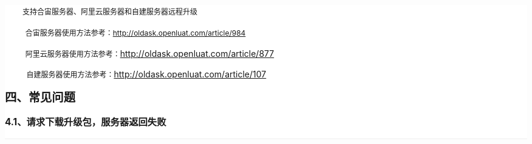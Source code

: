 </div><p align="left" class="MsoNormal" style="margin-bottom: 7.4pt; background-image: initial; background-position: initial; background-size: initial; background-repeat: initial; background-attachment: initial; background-origin: initial; background-clip: initial; word-break: break-all;"><b><span lang="EN-US" style="font-size:11.5pt;font-family:" 微软雅黑;mso-bidi-font-family:宋体;color:#333333;mso-font-kerning:0pt"="">&nbsp; &nbsp; &nbsp; &nbsp;&nbsp;</span></b><span style="font-size:9.0pt;
font-family:" 微软雅黑","sans-serif";mso-bidi-font-family:宋体;color:#333333;="" mso-font-kerning:0pt"="">支持合宙服务器、阿里云服务器和自建服务器远程升级<span lang="EN-US"><o:p></o:p></span></span></p><p align="left" class="MsoNormal" style="margin-bottom: 7.4pt; background-image: initial; background-position: initial; background-size: initial; background-repeat: initial; background-attachment: initial; background-origin: initial; background-clip: initial; word-break: break-all;"><span lang="EN-US" style="font-size:9.0pt;font-family:" 宋体;color:#333333;mso-font-kerning:0pt"="">&nbsp; &nbsp; &nbsp; &nbsp; &nbsp;&nbsp;</span><span style="font-size:9.0pt;font-family:" 宋体;color:#333333;mso-font-kerning:0pt"="">合宙服务器使用方法参考：<a href="http://oldask.openluat.com/article/984" target="_blank">http://oldask.openluat.com/article/984</a></span><span lang="EN-US"></span><span lang="EN-US" style="font-size:9.0pt;font-family:" 宋体;color:#333333;mso-font-kerning:0pt"=""><o:p></o:p></span></p><p align="left" class="MsoNormal" style="margin-bottom: 7.4pt; background-image: initial; background-position: initial; background-size: initial; background-repeat: initial; background-attachment: initial; background-origin: initial; background-clip: initial; word-break: break-all;"><span lang="EN-US" style="font-size:9.0pt;font-family:" 宋体;color:#333333;mso-font-kerning:0pt"="">&nbsp; &nbsp; &nbsp; &nbsp; &nbsp;&nbsp;</span><span style="font-size:9.0pt;font-family:" 宋体;color:#333333;mso-font-kerning:0pt"="">阿里云服务器使用方法参考：</span><span lang="EN-US"><a href="http://oldask.openluat.com/article/877">http://oldask.openluat.com/article/877</a></span></p><p align="left" class="MsoNormal" style="margin-bottom: 7.4pt; background-image: initial; background-position: initial; background-size: initial; background-repeat: initial; background-attachment: initial; background-origin: initial; background-clip: initial; word-break: break-all;"><span lang="EN-US">&nbsp;&nbsp;&nbsp;&nbsp;&nbsp;&nbsp;&nbsp;&nbsp; </span><span style="font-size:9.0pt;font-family:" 宋体;color:#333333;mso-font-kerning:0pt"="">自建服务器使用方法参考：</span><span lang="EN-US"><a href="http://oldask.openluat.com/article/107">http://oldask.openluat.com/article/107</a></span><span lang="EN-US" style="font-size:9.0pt;font-family:" 宋体;color:#333333;mso-font-kerning:0pt"=""><o:p></o:p></span></p><div style="border-top: none; border-right: none; border-left: none; border-image: initial; border-bottom: 1pt solid rgb(238, 238, 238); padding: 0cm 0cm 4pt; background-image: initial; background-position: initial; background-size: initial; background-repeat: initial; background-attachment: initial; background-origin: initial; background-clip: initial;">

<p align="left" class="MsoNormal" style="margin-bottom: 7.4pt; background-image: initial; background-position: initial; background-size: initial; background-repeat: initial; background-attachment: initial; background-origin: initial; background-clip: initial; word-break: break-all; border: none; padding: 0cm;"><b><span style="font-size:14.5pt;
font-family:" inherit;mso-bidi-font-family:宋体;color:#333333;mso-font-kerning:18.0pt"="" 微软雅黑","sans-serif";mso-ascii-font-family:inherit;mso-hansi-font-family:="">四、常见问题</span></b><b><span lang="EN-US" style="font-size:14.5pt;font-family:" 微软雅黑;mso-bidi-font-family:宋体;color:#333333;mso-font-kerning:18.0pt"=""><o:p></o:p></span></b></p>

<p align="left" class="MsoNormal" style="margin: 12pt 0cm 7.4pt; background-image: initial; background-position: initial; background-size: initial; background-repeat: initial; background-attachment: initial; background-origin: initial; background-clip: initial; word-break: break-all; border: none; padding: 0cm;"><b><span lang="EN-US" style="font-size:11.5pt;font-family:" 微软雅黑;mso-bidi-font-family:宋体;color:#333333;mso-font-kerning:0pt"="">4.1</span></b><b><span style="font-size:11.5pt;font-family:" inherit;mso-hansi-font-family:inherit;mso-bidi-font-family:宋体;color:#333333;="" mso-font-kerning:0pt"="">、请求下载升级包，服务器返回失败</span></b><b><span lang="EN-US" style="font-size:11.5pt;font-family:" 微软雅黑;mso-bidi-font-family:宋体;color:#333333;mso-font-kerning:0pt"=""><o:p></o:p></span></b></p>
